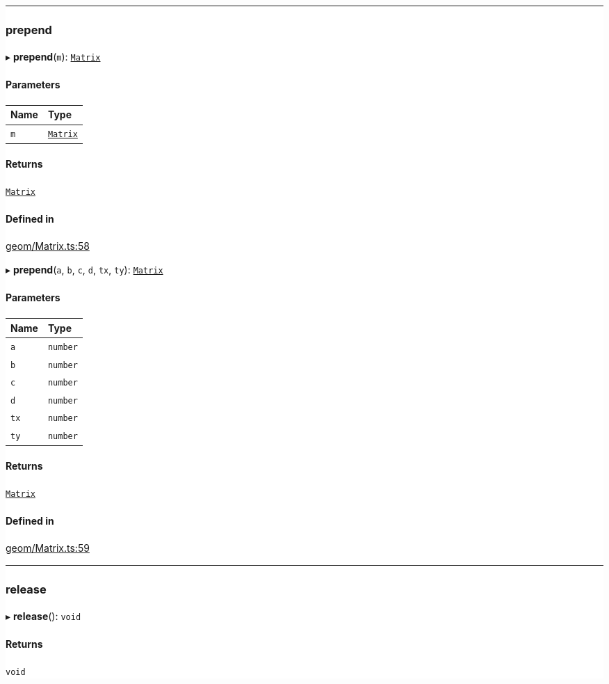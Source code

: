 ___

### prepend

▸ **prepend**(`m`): [`Matrix`](../README.md#matrix)

#### Parameters

| Name | Type |
| :------ | :------ |
| `m` | [`Matrix`](../README.md#matrix) |

#### Returns

[`Matrix`](../README.md#matrix)

#### Defined in

[geom/Matrix.ts:58](https://github.com/Lanfei/playable.js/blob/2369e26/src/geom/Matrix.ts#L58)

▸ **prepend**(`a`, `b`, `c`, `d`, `tx`, `ty`): [`Matrix`](../README.md#matrix)

#### Parameters

| Name | Type |
| :------ | :------ |
| `a` | `number` |
| `b` | `number` |
| `c` | `number` |
| `d` | `number` |
| `tx` | `number` |
| `ty` | `number` |

#### Returns

[`Matrix`](../README.md#matrix)

#### Defined in

[geom/Matrix.ts:59](https://github.com/Lanfei/playable.js/blob/2369e26/src/geom/Matrix.ts#L59)

___

### release

▸ **release**(): `void`

#### Returns

`void`
